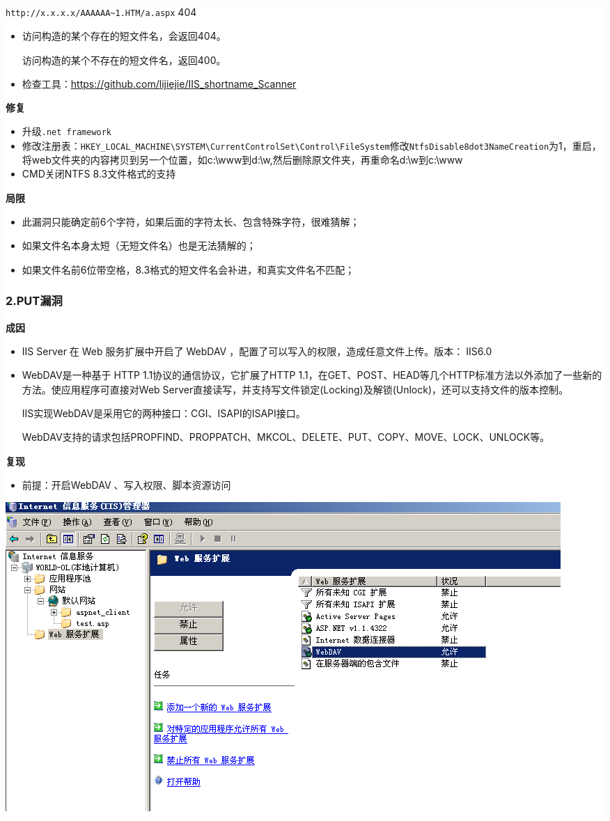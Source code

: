    `http://x.x.x.x/AAAAAA~1.HTM/a.aspx`	404

- 访问构造的某个存在的短文件名，会返回404。

  访问构造的某个不存在的短文件名，返回400。
- 检查工具：https://github.com/lijiejie/IIS_shortname_Scanner

**修复**

- 升级`.net framework`
- 修改注册表：`HKEY_LOCAL_MACHINE\SYSTEM\CurrentControlSet\Control\FileSystem`修改`NtfsDisable8dot3NameCreation`为1，重启，将web文件夹的内容拷贝到另一个位置，如c:\www到d:\w,然后删除原文件夹，再重命名d:\w到c:\www
- CMD关闭NTFS 8.3文件格式的支持

**局限**

- 此漏洞只能确定前6个字符，如果后面的字符太长、包含特殊字符，很难猜解；


- 如果文件名本身太短（无短文件名）也是无法猜解的；

- 如果文件名前6位带空格，8.3格式的短文件名会补进，和真实文件名不匹配；

### 2.PUT漏洞

**成因**

- IIS Server 在 Web 服务扩展中开启了 WebDAV ，配置了可以写入的权限，造成任意文件上传。版本： IIS6.0

- WebDAV是一种基于 HTTP 1.1协议的通信协议，它扩展了HTTP 1.1，在GET、POST、HEAD等几个HTTP标准方法以外添加了一些新的方法。使应用程序可直接对Web Server直接读写，并支持写文件锁定(Locking)及解锁(Unlock)，还可以支持文件的版本控制。

  IIS实现WebDAV是采用它的两种接口：CGI、ISAPI的ISAPI接口。

  WebDAV支持的请求包括PROPFIND、PROPPATCH、MKCOL、DELETE、PUT、COPY、MOVE、LOCK、UNLOCK等。

**复现**

- 前提：开启WebDAV 、写入权限、脚本资源访问

![1-21](中间件漏洞总结报告.assets/1-21.png)
